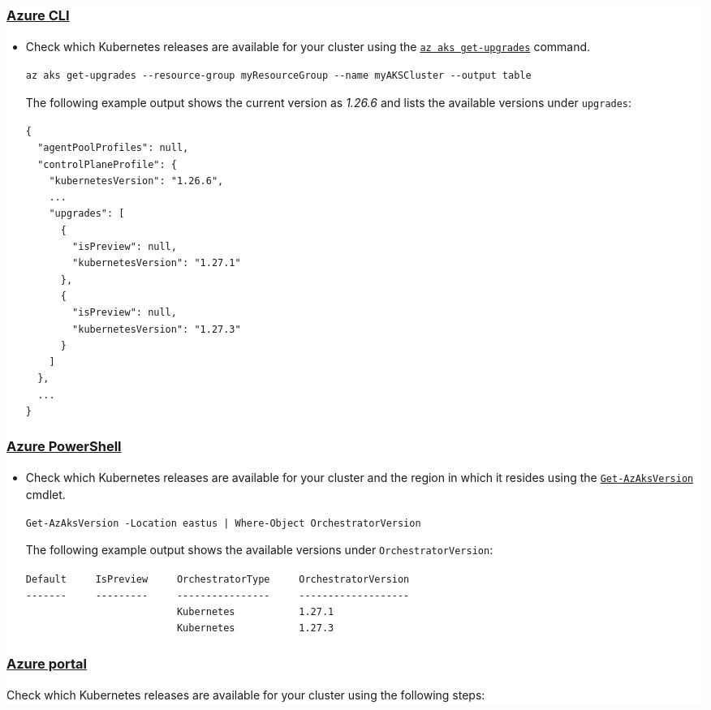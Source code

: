 ### [Azure CLI](#tab/azure-cli)

* Check which Kubernetes releases are available for your cluster using the [`az aks get-upgrades`][az-aks-get-upgrades] command.

    ```azurecli-interactive
    az aks get-upgrades --resource-group myResourceGroup --name myAKSCluster --output table
    ```

    The following example output shows the current version as *1.26.6* and lists the available versions under `upgrades`:

    ```output
    {
      "agentPoolProfiles": null,
      "controlPlaneProfile": {
        "kubernetesVersion": "1.26.6",
        ...
        "upgrades": [
          {
            "isPreview": null,
            "kubernetesVersion": "1.27.1"
          },
          {
            "isPreview": null,
            "kubernetesVersion": "1.27.3"
          }
        ]
      },
      ...
    }
    ```

### [Azure PowerShell](#tab/azure-powershell)

* Check which Kubernetes releases are available for your cluster and the region in which it resides using the [`Get-AzAksVersion`][get-azaksversion] cmdlet.

    ```azurepowershell-interactive
    Get-AzAksVersion -Location eastus | Where-Object OrchestratorVersion
    ```

    The following example output shows the available versions under `OrchestratorVersion`:

    ```output
    Default     IsPreview     OrchestratorType     OrchestratorVersion
    -------     ---------     ----------------     -------------------
                              Kubernetes           1.27.1
                              Kubernetes           1.27.3
    ```

### [Azure portal](#tab/azure-portal)

Check which Kubernetes releases are available for your cluster using the following steps:


[azure-cli-install]: /cli/azure/install-azure-cli
[azure-powershell-install]: /powershell/azure/install-az-ps
[az-aks-get-upgrades]: /cli/azure/aks#az_aks_get_upgrades
[az-aks-upgrade]: /cli/azure/aks#az_aks_upgrade
[set-azakscluster]: /powershell/module/az.aks/set-azakscluster
[az-aks-show]: /cli/azure/aks#az_aks_show
[get-azakscluster]: /powershell/module/az.aks/get-azakscluster
[aks-auto-upgrade]: auto-upgrade-cluster.md
[k8s-deprecation]: https://kubernetes.io/blog/2022/11/18/upcoming-changes-in-kubernetes-1-26/#:~:text=A%20deprecated%20API%20is%20one%20that%20has%20been,point%20you%20must%20migrate%20to%20using%20the%20replacement
[azure-rp-operations]: ../role-based-access-control/built-in-roles.md#containers
[get-azaksversion]: /powershell/module/az.aks/get-azaksversion
[az-aks-nodepool-add]: /cli/azure/aks/nodepool#az_aks_nodepool_add
[az-aks-nodepool-update]: /cli/azure/aks/nodepool#az_aks_nodepool_update
[az-aks-nodepool-upgrade]: /cli/azure/aks/nodepool#az_aks_nodepool_upgrade
[configure-automatic-aks-upgrades]: ./upgrade-cluster.md#configure-automatic-upgrades
[release-tracker]: release-tracker.md
[upgrade-operators-guide]: azure/architecture/operator-guides/aks/aks-upgrade-practices
[kubernetes-drain]: https://kubernetes.io/docs/tasks/administer-cluster/safely-drain-node/